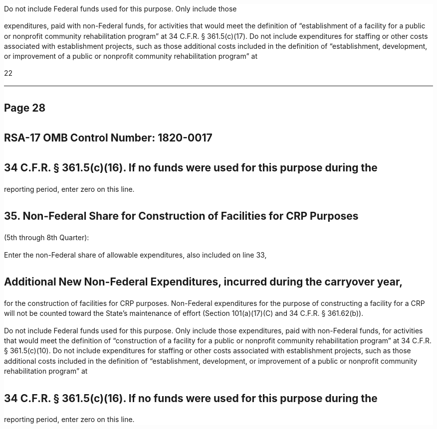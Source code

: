 Do not include Federal funds used for this purpose. Only include those

expenditures, paid with non-Federal funds, for activities that would meet the
definition of “establishment of a facility for a public or nonprofit community
rehabilitation program” at 34 C.F.R. § 361.5(c)(17). Do not include expenditures
for staffing or other costs associated with establishment projects, such as those
additional costs included in the definition of “establishment, development, or
improvement of a public or nonprofit community rehabilitation program” at



22




---
## Page 28




## RSA-17                                   OMB Control Number: 1820-0017


## 34 C.F.R. § 361.5(c)(16). If no funds were used for this purpose during the
reporting period, enter zero on this line.

## 35. Non-Federal Share for Construction of Facilities for CRP Purposes
(5th through 8th Quarter):

Enter the non-Federal share of allowable expenditures, also included on line 33,
## Additional New Non-Federal Expenditures, incurred during the carryover year,
for the construction of facilities for CRP purposes. Non-Federal expenditures for
the purpose of constructing a facility for a CRP will not be counted toward the
State’s maintenance of effort (Section 101(a)(17)(C) and 34 C.F.R. § 361.62(b)).

Do not include Federal funds used for this purpose. Only include those
expenditures, paid with non-Federal funds, for activities that would meet the
definition of “construction of a facility for a public or nonprofit community
rehabilitation program” at 34 C.F.R. § 361.5(c)(10). Do not include expenditures
for staffing or other costs associated with establishment projects, such as those
additional costs included in the definition of “establishment, development, or
improvement of a public or nonprofit community rehabilitation program” at

## 34 C.F.R. § 361.5(c)(16). If no funds were used for this purpose during the
reporting period, enter zero on this line.

